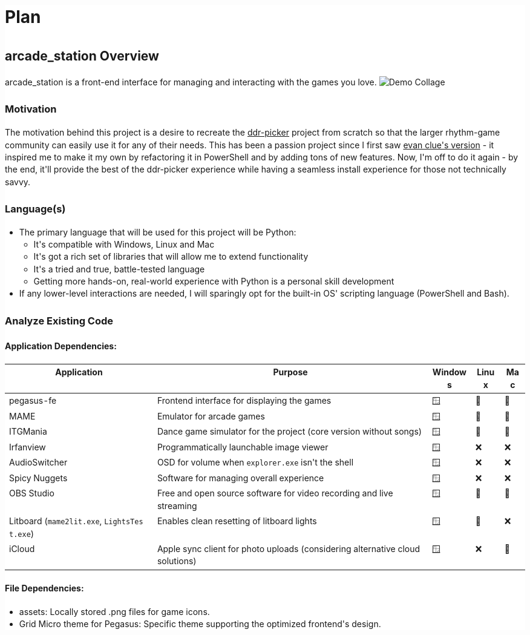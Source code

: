 # Plan

## arcade_station Overview
arcade_station is a front-end interface for managing and interacting with the games you love.
![Demo Collage](assets/images/readme/demo-collage.jpg)

### Motivation
The motivation behind this project is a desire to recreate the [ddr-picker](https://github.com/dtammam/ddr-picker) project from scratch so that the larger rhythm-game community can easily use it for any of their needs. This has been a passion project since I first saw [evan clue's version](https://github.com/evanclue/ddr-picker) - it inspired me to make it my own by refactoring it in PowerShell and by adding tons of new features. Now, I'm off to do it again - by the end, it'll provide the best of the ddr-picker experience while having a seamless install experience for those not technically savvy.

### Language(s)
- The primary language that will be used for this project will be Python:
    - It's compatible with Windows, Linux and Mac
    - It's got a rich set of libraries that will allow me to extend functionality
    - It's a tried and true, battle-tested language
    - Getting more hands-on, real-world experience with Python is a personal skill development
- If any lower-level interactions are needed, I will sparingly opt for the built-in OS' scripting language (PowerShell and Bash).

### Analyze Existing Code
#### Application Dependencies:
| Application                                   | Purpose                                                                       | Windows | Linux | Mac |
|-----------------------------------------------|-------------------------------------------------------------------------------|---------|-------|-----|
| pegasus-fe                                    | Frontend interface for displaying the games                                   | 🪟      | 🐧    | 🍏  |
| MAME                                          | Emulator for arcade games                                                     | 🪟      | 🐧    | 🍏  |
| ITGMania                                      | Dance game simulator for the project (core version without songs)             | 🪟      | 🐧    | 🍏  |
| Irfanview                                     | Programmatically launchable image viewer                                      | 🪟      | ❌    | ❌  |
| AudioSwitcher                                 | OSD for volume when `explorer.exe` isn't the shell                            | 🪟      | ❌    | ❌  |
| Spicy Nuggets                                 | Software for managing overall experience                                      | 🪟      | ❌    | ❌  |
| OBS Studio                                    | Free and open source software for video recording and live streaming          | 🪟      | 🐧    | 🍏  |
| Litboard (`mame2lit.exe`, `LightsTest.exe`)   | Enables clean resetting of litboard lights                                    | 🪟      | 🐧    | ❌  |
| iCloud                                        | Apple sync client for photo uploads (considering alternative cloud solutions) | 🪟      | ❌    | 🍏  |

#### File Dependencies:
- assets: Locally stored .png files for game icons.
- Grid Micro theme for Pegasus: Specific theme supporting the optimized frontend's design.
